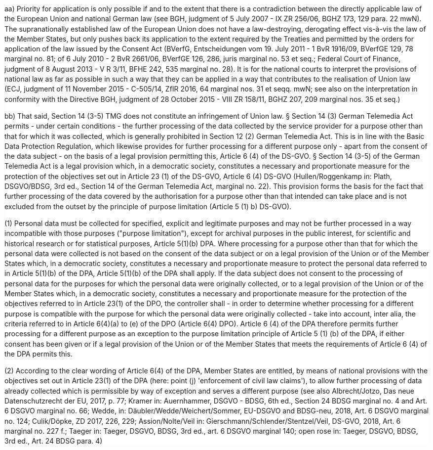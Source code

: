 aa) Priority for application is only possible if and to the extent that there is a contradiction between the directly applicable law of the European Union and national German law (see BGH, judgment of 5 July 2007 - IX ZR 256/06, BGHZ 173, 129 para. 22 mwN). The supranationally established law of the European Union does not have a law-destroying, derogating effect vis-à-vis the law of the Member States, but only pushes back its application to the extent required by the Treaties and permitted by the orders for application of the law issued by the Consent Act (BVerfG, Entscheidungen vom 19. July 2011 - 1 BvR 1916/09, BVerfGE 129, 78 marginal no. 81; of 6 July 2010 - 2 BvR 2661/06, BVerfGE 126, 286, juris marginal no. 53 et seq.; Federal Court of Finance, judgment of 8 August 2013 - V R 3/11, BFHE 242, 535 marginal no. 28). It is for the national courts to interpret the provisions of national law as far as possible in such a way that they can be applied in a way that contributes to the realisation of Union law (ECJ, judgment of 11 November 2015 - C-505/14, ZfIR 2016, 64 marginal nos. 31 et seqq. mwN; see also on the interpretation in conformity with the Directive BGH, judgment of 28 October 2015 - VIII ZR 158/11, BGHZ 207, 209 marginal nos. 35 et seq.)

bb) That said, Section 14 (3-5) TMG does not constitute an infringement of Union law. § Section 14 (3) German Telemedia Act permits - under certain conditions - the further processing of the data collected by the service provider for a purpose other than that for which it was collected, which is generally prohibited in Section 12 (2) German Telemedia Act. This is in line with the Basic Data Protection Regulation, which likewise provides for further processing for a different purpose only - apart from the consent of the data subject - on the basis of a legal provision permitting this, Article 6 (4) of the DS-GVO. § Section 14 (3-5) of the German Telemedia Act is a legal provision which, in a democratic society, constitutes a necessary and proportionate measure for the protection of the objectives set out in Article 23 (1) of the DS-GVO, Article 6 (4) DS-GVO (Hullen/Roggenkamp in: Plath, DSGVO/BDSG, 3rd ed., Section 14 of the German Telemedia Act, marginal no. 22). This provision forms the basis for the fact that further processing of the data covered by the authorisation for a purpose other than that intended can take place and is not excluded from the outset by the principle of purpose limitation (Article 5 (1) b) DS-GVO).

(1) Personal data must be collected for specified, explicit and legitimate purposes and may not be further processed in a way incompatible with those purposes ("purpose limitation"), except for archival purposes in the public interest, for scientific and historical research or for statistical purposes, Article 5(1)(b) DPA. Where processing for a purpose other than that for which the personal data were collected is not based on the consent of the data subject or on a legal provision of the Union or of the Member States which, in a democratic society, constitutes a necessary and proportionate measure to protect the personal data referred to in Article 5(1)(b) of the DPA, Article 5(1)(b) of the DPA shall apply. If the data subject does not consent to the processing of personal data for the purposes for which the personal data were originally collected, or to a legal provision of the Union or of the Member States which, in a democratic society, constitutes a necessary and proportionate measure for the protection of the objectives referred to in Article 23(1) of the DPO, the controller shall - in order to determine whether processing for a different purpose is compatible with the purpose for which the personal data were originally collected - take into account, inter alia, the criteria referred to in Article 6(4)(a) to (e) of the DPO (Article 6(4) DPO). Article 6 (4) of the DPA therefore permits further processing for a different purpose as an exception to the purpose limitation principle of Article 5 (1) (b) of the DPA, if either consent has been given or if a legal provision of the Union or of the Member States that meets the requirements of Article 6 (4) of the DPA permits this.

(2) According to the clear wording of Article 6(4) of the DPA, Member States are entitled, by means of national provisions with the objectives set out in Article 23(1) of the DPA (here: point (j) 'enforcement of civil law claims'), to allow further processing of data already collected which is permissible by way of exception and serves a different purpose (see also Albrecht/Jotzo, Das neue Datenschutzrecht der EU, 2017, p. 77; Kramer in: Auernhammer, DSGVO - BDSG, 6th ed., Section 24 BDSG marginal no. 4 and Art. 6 DSGVO marginal no. 66; Wedde, in: Däubler/Wedde/Weichert/Sommer, EU-DSGVO and BDSG-neu, 2018, Art. 6 DSGVO marginal no. 124; Culik/Döpke, ZD 2017, 226, 229; Assion/Nolte/Veil in: Gierschmann/Schlender/Stentzel/Veil, DS-GVO, 2018, Art. 6 marginal no. 227 f.; Taeger in: Taeger, DSGVO, BDSG, 3rd ed., art. 6 DSGVO marginal 140; open rose in: Taeger, DSGVO, BDSG, 3rd ed., Art. 24 BDSG para. 4)
